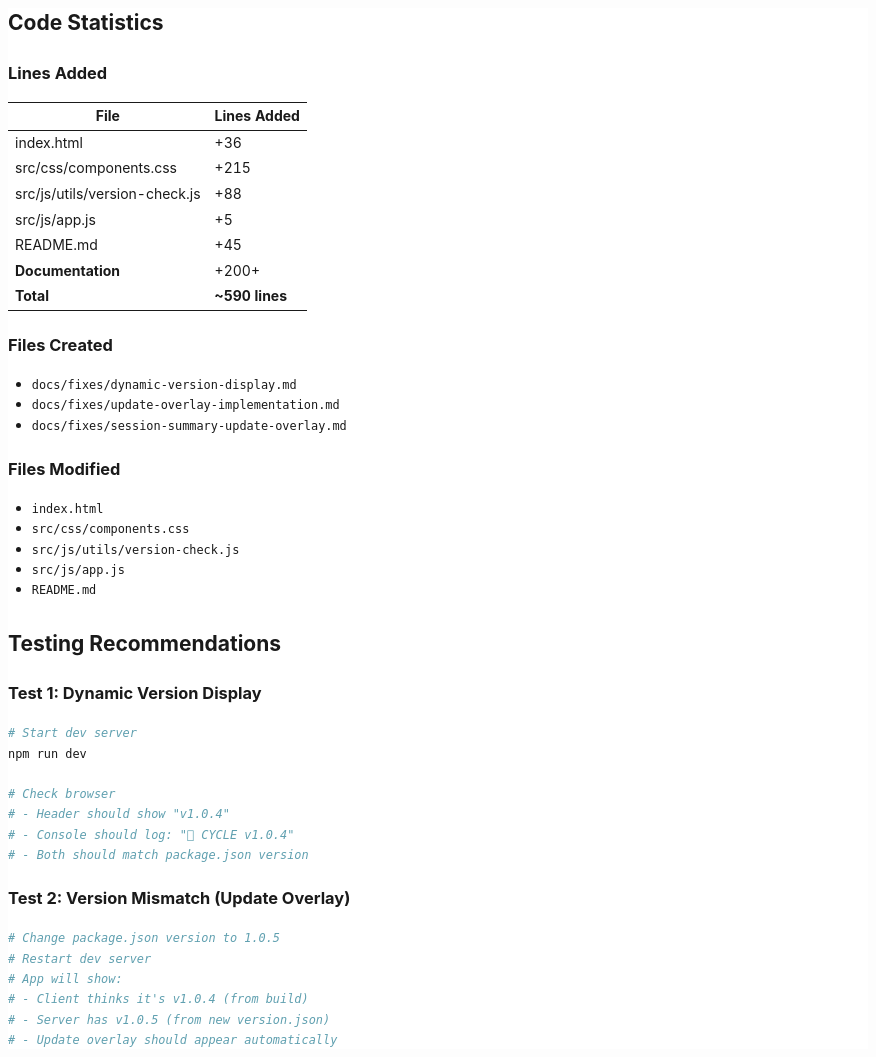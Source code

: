 ## Code Statistics

### Lines Added

| File                          | Lines Added    |
|-------------------------------|----------------|
| index.html                    | +36            |
| src/css/components.css        | +215           |
| src/js/utils/version-check.js | +88            |
| src/js/app.js                 | +5             |
| README.md                     | +45            |
| **Documentation**             | +200+          |
| **Total**                     | **~590 lines** |

### Files Created

- `docs/fixes/dynamic-version-display.md`
- `docs/fixes/update-overlay-implementation.md`
- `docs/fixes/session-summary-update-overlay.md`

### Files Modified

- `index.html`
- `src/css/components.css`
- `src/js/utils/version-check.js`
- `src/js/app.js`
- `README.md`

## Testing Recommendations

### Test 1: Dynamic Version Display

```bash
# Start dev server
npm run dev

# Check browser
# - Header should show "v1.0.4"
# - Console should log: "🚀 CYCLE v1.0.4"
# - Both should match package.json version
```

### Test 2: Version Mismatch (Update Overlay)

```bash
# Change package.json version to 1.0.5
# Restart dev server
# App will show:
# - Client thinks it's v1.0.4 (from build)
# - Server has v1.0.5 (from new version.json)
# - Update overlay should appear automatically
```
